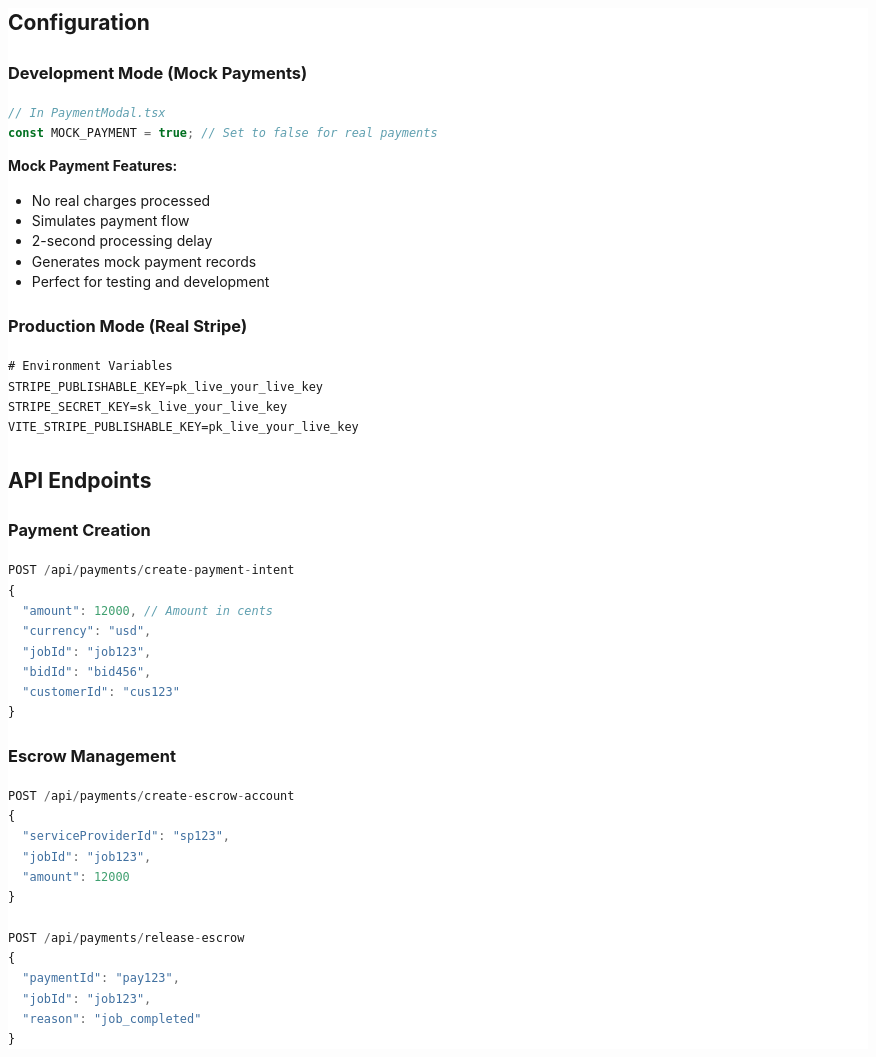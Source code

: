 ## Configuration

### Development Mode (Mock Payments)
```javascript
// In PaymentModal.tsx
const MOCK_PAYMENT = true; // Set to false for real payments
```

**Mock Payment Features:**
- No real charges processed
- Simulates payment flow
- 2-second processing delay
- Generates mock payment records
- Perfect for testing and development

### Production Mode (Real Stripe)
```env
# Environment Variables
STRIPE_PUBLISHABLE_KEY=pk_live_your_live_key
STRIPE_SECRET_KEY=sk_live_your_live_key
VITE_STRIPE_PUBLISHABLE_KEY=pk_live_your_live_key
```

## API Endpoints

### Payment Creation
```javascript
POST /api/payments/create-payment-intent
{
  "amount": 12000, // Amount in cents
  "currency": "usd",
  "jobId": "job123",
  "bidId": "bid456",
  "customerId": "cus123"
}
```

### Escrow Management
```javascript
POST /api/payments/create-escrow-account
{
  "serviceProviderId": "sp123",
  "jobId": "job123",
  "amount": 12000
}

POST /api/payments/release-escrow
{
  "paymentId": "pay123",
  "jobId": "job123",
  "reason": "job_completed"
}
```
